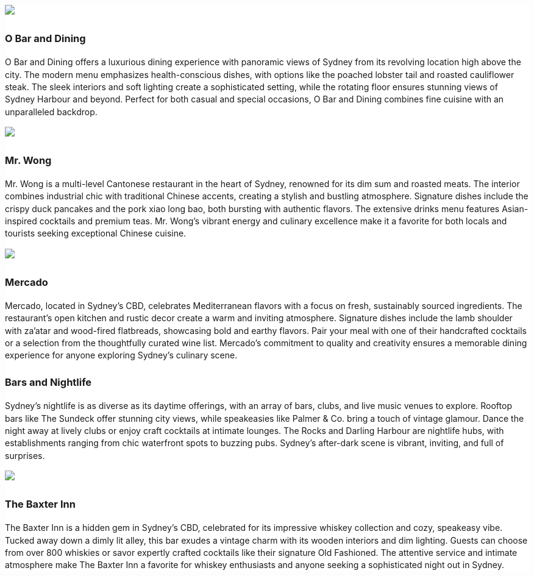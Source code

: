 ![](https://assets.mymaggie.ai/uploads/small_Lobster_Tail_b0a50f3724.jpg)

### O Bar and Dining

O Bar and Dining offers a luxurious dining experience with panoramic views of Sydney from its revolving location high above the city. The modern menu emphasizes health-conscious dishes, with options like the poached lobster tail and roasted cauliflower steak. The sleek interiors and soft lighting create a sophisticated setting, while the rotating floor ensures stunning views of Sydney Harbour and beyond. Perfect for both casual and special occasions, O Bar and Dining combines fine cuisine with an unparalleled backdrop.

![](https://assets.mymaggie.ai/uploads/small_xiao_long_bao_dumpling_990940dc12.jpg)

### Mr. Wong

Mr. Wong is a multi-level Cantonese restaurant in the heart of Sydney, renowned for its dim sum and roasted meats. The interior combines industrial chic with traditional Chinese accents, creating a stylish and bustling atmosphere. Signature dishes include the crispy duck pancakes and the pork xiao long bao, both bursting with authentic flavors. The extensive drinks menu features Asian-inspired cocktails and premium teas. Mr. Wong’s vibrant energy and culinary excellence make it a favorite for both locals and tourists seeking exceptional Chinese cuisine.

![](https://assets.mymaggie.ai/uploads/small_seared_salmon_and_flatbreads_89553e9341.jpg)

### Mercado

Mercado, located in Sydney’s CBD, celebrates Mediterranean flavors with a focus on fresh, sustainably sourced ingredients. The restaurant’s open kitchen and rustic decor create a warm and inviting atmosphere. Signature dishes include the lamb shoulder with za’atar and wood-fired flatbreads, showcasing bold and earthy flavors. Pair your meal with one of their handcrafted cocktails or a selection from the thoughtfully curated wine list. Mercado’s commitment to quality and creativity ensures a memorable dining experience for anyone exploring Sydney’s culinary scene.

### Bars and Nightlife

Sydney’s nightlife is as diverse as its daytime offerings, with an array of bars, clubs, and live music venues to explore. Rooftop bars like The Sundeck offer stunning city views, while speakeasies like Palmer & Co. bring a touch of vintage glamour. Dance the night away at lively clubs or enjoy craft cocktails at intimate lounges. The Rocks and Darling Harbour are nightlife hubs, with establishments ranging from chic waterfront spots to buzzing pubs. Sydney’s after-dark scene is vibrant, inviting, and full of surprises.

![](https://assets.mymaggie.ai/uploads/small_whiskey_1f213da483.jpg)

### The Baxter Inn

The Baxter Inn is a hidden gem in Sydney’s CBD, celebrated for its impressive whiskey collection and cozy, speakeasy vibe. Tucked away down a dimly lit alley, this bar exudes a vintage charm with its wooden interiors and dim lighting. Guests can choose from over 800 whiskies or savor expertly crafted cocktails like their signature Old Fashioned. The attentive service and intimate atmosphere make The Baxter Inn a favorite for whiskey enthusiasts and anyone seeking a sophisticated night out in Sydney.
